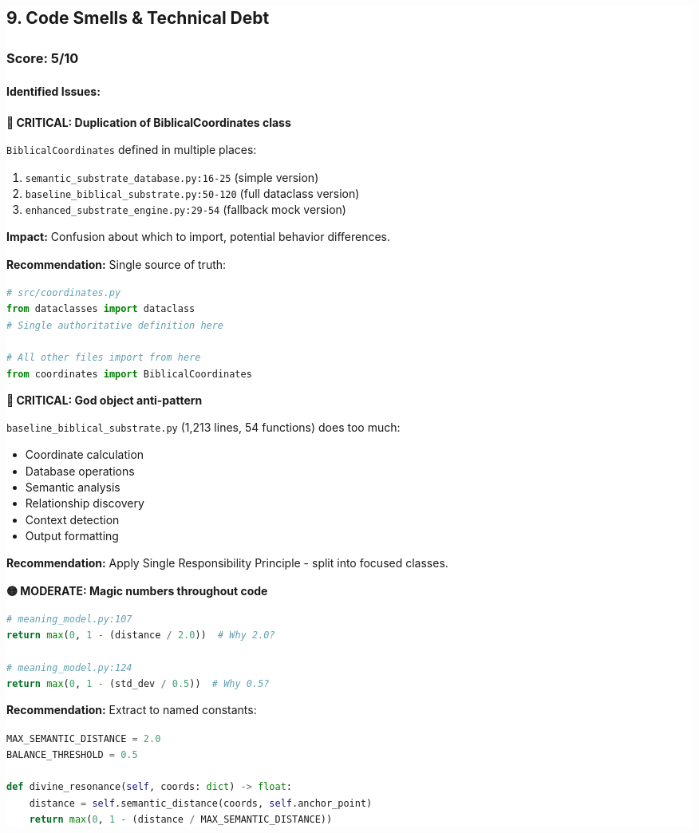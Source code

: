 
## 9. Code Smells & Technical Debt

### Score: 5/10

#### Identified Issues:

**🔴 CRITICAL: Duplication of BiblicalCoordinates class**

`BiblicalCoordinates` defined in multiple places:
1. `semantic_substrate_database.py:16-25` (simple version)
2. `baseline_biblical_substrate.py:50-120` (full dataclass version)
3. `enhanced_substrate_engine.py:29-54` (fallback mock version)

**Impact:** Confusion about which to import, potential behavior differences.

**Recommendation:** Single source of truth:
```python
# src/coordinates.py
from dataclasses import dataclass
# Single authoritative definition here

# All other files import from here
from coordinates import BiblicalCoordinates
```

**🔴 CRITICAL: God object anti-pattern**

`baseline_biblical_substrate.py` (1,213 lines, 54 functions) does too much:
- Coordinate calculation
- Database operations
- Semantic analysis
- Relationship discovery
- Context detection
- Output formatting

**Recommendation:** Apply Single Responsibility Principle - split into focused classes.

**🟡 MODERATE: Magic numbers throughout code**
```python
# meaning_model.py:107
return max(0, 1 - (distance / 2.0))  # Why 2.0?

# meaning_model.py:124
return max(0, 1 - (std_dev / 0.5))  # Why 0.5?
```

**Recommendation:** Extract to named constants:
```python
MAX_SEMANTIC_DISTANCE = 2.0
BALANCE_THRESHOLD = 0.5

def divine_resonance(self, coords: dict) -> float:
    distance = self.semantic_distance(coords, self.anchor_point)
    return max(0, 1 - (distance / MAX_SEMANTIC_DISTANCE))
```
